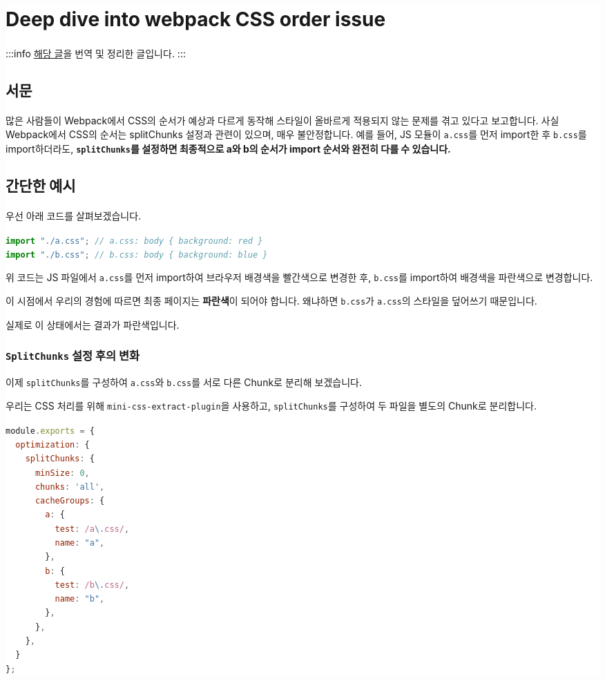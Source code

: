 # Deep dive into webpack CSS order issue

:::info
[해당 글](https://github.com/orgs/web-infra-dev/discussions/12)을 번역 및 정리한 글입니다.
:::

## 서문

많은 사람들이 Webpack에서 CSS의 순서가 예상과 다르게 동작해 스타일이 올바르게 적용되지 않는 문제를 겪고 있다고 보고합니다. 사실 Webpack에서 CSS의 순서는 splitChunks 설정과 관련이 있으며, 매우 불안정합니다. 예를 들어, JS 모듈이 `a.css`를 먼저 import한 후 `b.css`를 import하더라도, **`splitChunks`를 설정하면 최종적으로 a와 b의 순서가 import 순서와 완전히 다를 수 있습니다.**

## 간단한 예시

우선 아래 코드를 살펴보겠습니다.
  
```js
import "./a.css"; // a.css: body { background: red }
import "./b.css"; // b.css: body { background: blue }
```

위 코드는 JS 파일에서 `a.css`를 먼저 import하여 브라우저 배경색을 빨간색으로 변경한 후, `b.css`를 import하여 배경색을 파란색으로 변경합니다.

이 시점에서 우리의 경험에 따르면 최종 페이지는 **파란색**이 되어야 합니다. 왜냐하면 `b.css`가 `a.css`의 스타일을 덮어쓰기 때문입니다.

실제로 이 상태에서는 결과가 파란색입니다.

### `SplitChunks` 설정 후의 변화

이제 `splitChunks`를 구성하여 `a.css`와 `b.css`를 서로 다른 Chunk로 분리해 보겠습니다.

우리는 CSS 처리를 위해 `mini-css-extract-plugin`을 사용하고, `splitChunks`를 구성하여 두 파일을 별도의 Chunk로 분리합니다.
  
```js
module.exports = {
  optimization: {
    splitChunks: {
      minSize: 0,
      chunks: 'all',
      cacheGroups: {
        a: {
          test: /a\.css/,
          name: "a",
        },
        b: {
          test: /b\.css/,
          name: "b",
        },
      },
    },
  }
};
```
